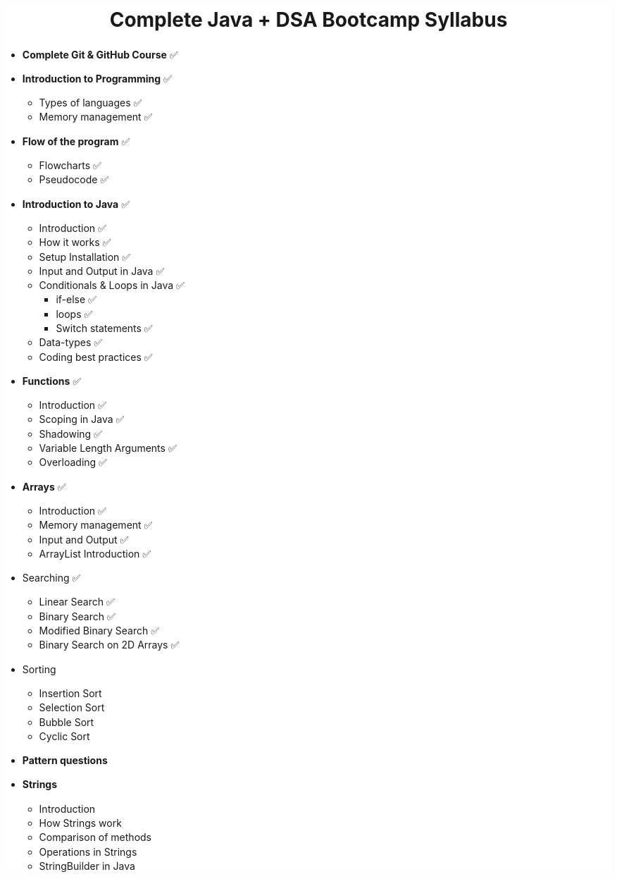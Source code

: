 <div align="center">
    <h1>
        Complete Java + DSA Bootcamp Syllabus
    </h1>
</div>

- **Complete Git & GitHub Course** ✅
- **Introduction to Programming** ✅
    - Types of languages ✅
    - Memory management ✅

- **Flow of the program** ✅
    - Flowcharts ✅
    - Pseudocode ✅

- **Introduction to Java** ✅
    - Introduction ✅
    - How it works ✅
    - Setup Installation ✅
    - Input and Output in Java ✅
    - Conditionals & Loops in Java ✅
        - if-else ✅
        - loops ✅
        - Switch statements ✅
    - Data-types ✅
    - Coding best practices ✅

- **Functions** ✅
    - Introduction ✅
    - Scoping in Java ✅
    - Shadowing ✅
    - Variable Length Arguments ✅
    - Overloading ✅

- **Arrays** ✅
    - Introduction ✅
    - Memory management ✅
    - Input and Output ✅
    - ArrayList Introduction ✅
- Searching ✅
    - Linear Search ✅
    - Binary Search ✅
    - Modified Binary Search ✅
    - Binary Search on 2D Arrays ✅
- Sorting
    - Insertion Sort
    - Selection Sort
    - Bubble Sort
    - Cyclic Sort

- **Pattern questions**

- **Strings**
    - Introduction
    - How Strings work
    - Comparison of methods
    - Operations in Strings
    - StringBuilder in Java
